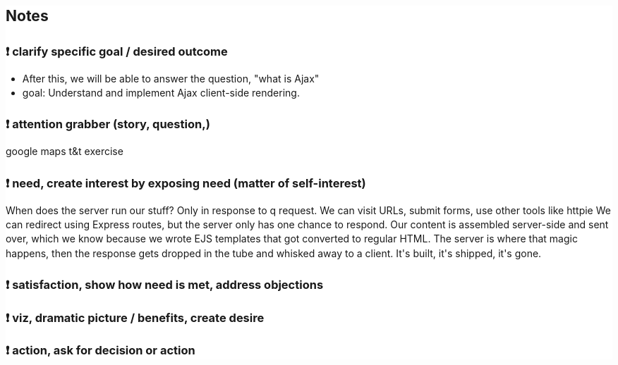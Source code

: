 

## Notes

### :heavy_exclamation_mark: clarify specific goal / desired outcome 
* After this, we will be able to answer the question, "what is Ajax"
* goal: Understand and implement Ajax client-side rendering.

### :heavy_exclamation_mark: attention grabber (story, question,)
google maps t&t exercise

### :heavy_exclamation_mark: need, create interest by exposing need (matter of self-interest)
When does the server run our stuff? Only in response to q request.
We can visit URLs, submit forms, use other tools like httpie
We can redirect using Express routes, but the server only has one chance to respond.
Our content is assembled server-side and sent over, which we know because we wrote EJS templates that got converted to regular HTML.
The server is where that magic happens, then the response gets dropped in the tube and whisked away to a client. It's built, it's shipped, it's gone.

### :heavy_exclamation_mark: satisfaction, show how need is met, address objections

### :heavy_exclamation_mark: viz, dramatic picture / benefits, create desire

### :heavy_exclamation_mark: action, ask for decision or action

